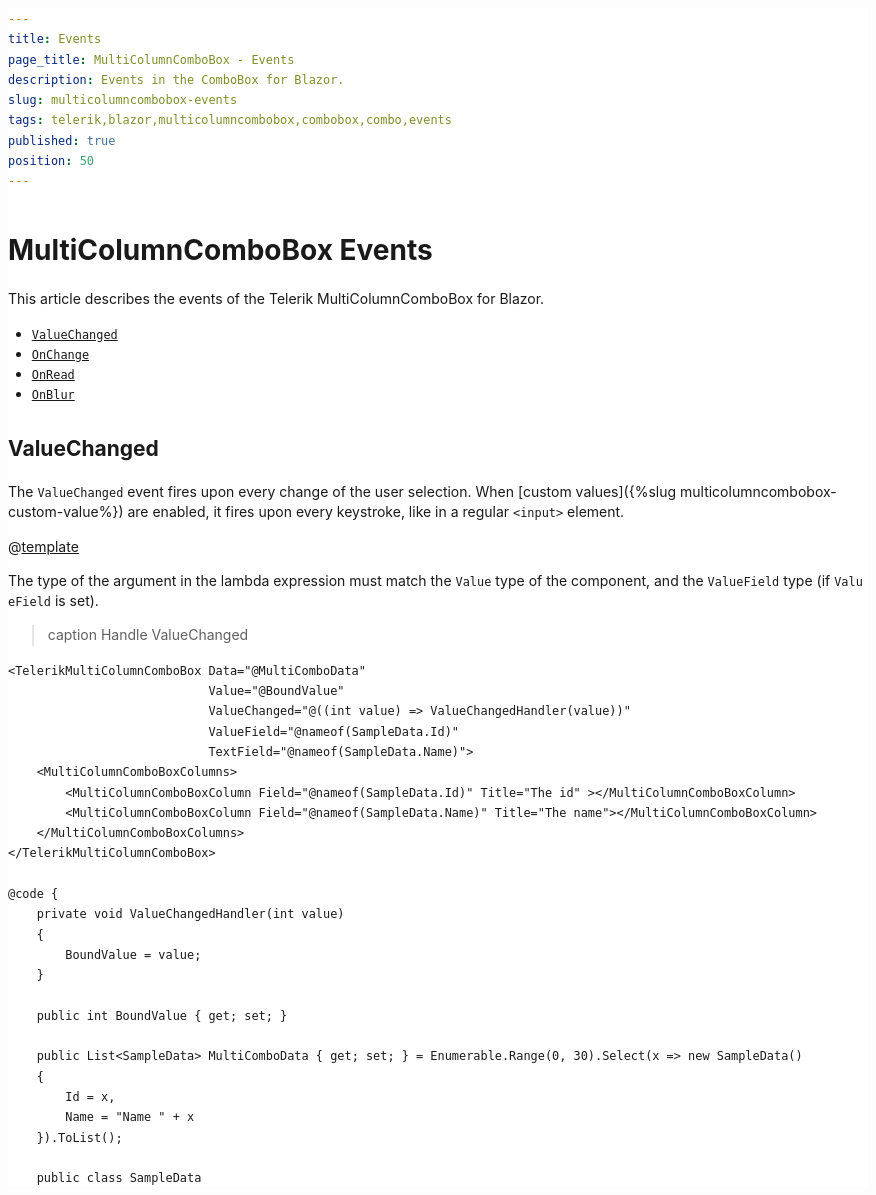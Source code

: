 ```yaml
---
title: Events
page_title: MultiColumnComboBox - Events
description: Events in the ComboBox for Blazor.
slug: multicolumncombobox-events
tags: telerik,blazor,multicolumncombobox,combobox,combo,events
published: true
position: 50
---
```


# MultiColumnComboBox Events

This article describes the events of the Telerik MultiColumnComboBox for Blazor.

* [`ValueChanged`](#valuechanged)
* [`OnChange`](#onchange)
* [`OnRead`](#onread)
* [`OnBlur`](#onblur)


## ValueChanged

The `ValueChanged` event fires upon every change of the user selection. When [custom values]({%slug multicolumncombobox-custom-value%}) are enabled, it fires upon every keystroke, like in a regular `<input>` element.

@[template](/_contentTemplates/dropdowns/adaptive-rendering.md#value-changed)

The type of the argument in the lambda expression must match the `Value` type of the component, and the `ValueField` type (if `ValueField` is set).

>caption Handle ValueChanged

````CSHTML
<TelerikMultiColumnComboBox Data="@MultiComboData"
                            Value="@BoundValue"
                            ValueChanged="@((int value) => ValueChangedHandler(value))"
                            ValueField="@nameof(SampleData.Id)"
                            TextField="@nameof(SampleData.Name)">
    <MultiColumnComboBoxColumns>
        <MultiColumnComboBoxColumn Field="@nameof(SampleData.Id)" Title="The id" ></MultiColumnComboBoxColumn>
        <MultiColumnComboBoxColumn Field="@nameof(SampleData.Name)" Title="The name"></MultiColumnComboBoxColumn>
    </MultiColumnComboBoxColumns>
</TelerikMultiColumnComboBox>

@code {
    private void ValueChangedHandler(int value)
    {
        BoundValue = value;
    }

    public int BoundValue { get; set; }

    public List<SampleData> MultiComboData { get; set; } = Enumerable.Range(0, 30).Select(x => new SampleData()
    {
        Id = x,
        Name = "Name " + x
    }).ToList();

    public class SampleData
````
